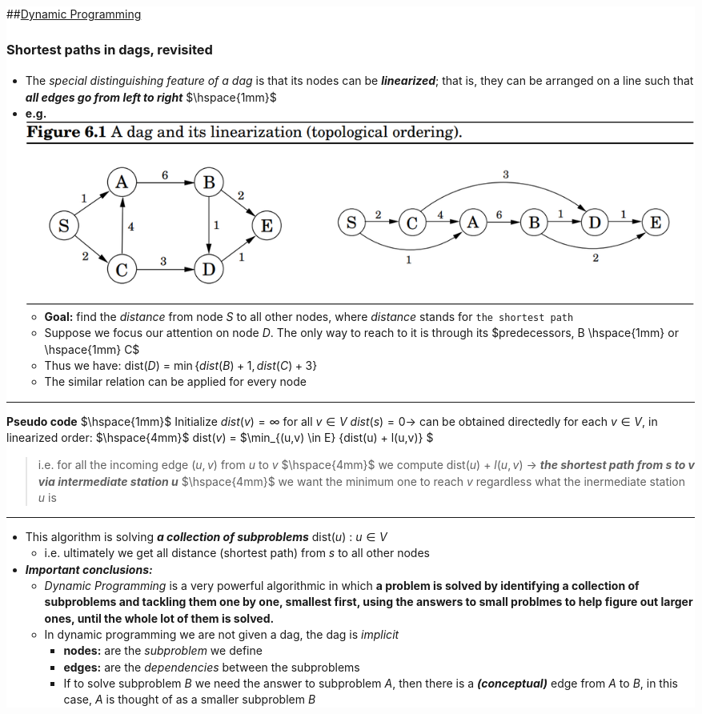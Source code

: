 ##[Dynamic Programming](https://people.eecs.berkeley.edu/~vazirani/algorithms/chap6.pdf)

### Shortest paths in dags, revisited
- The _special distinguishing feature of a dag_ is that its nodes can be ___linearized___; that is, they can be arranged on a line such that ___all edges go from left to right___
$\hspace{1mm}$
- __e.g.__
![example](https://raw.githubusercontent.com/lhz90529/Data-Structure-and-Algo/master/pictures/dag.PNG)
    - __Goal:__ find the $distance$ from node $S$ to all other nodes, where $distance$ stands for `the shortest path`
    - Suppose we focus our attention on node $D$. The only way to reach to it is through its $predecessors, B \hspace{1mm} or \hspace{1mm} C$
    - Thus we have: dist($D$) = $\min\{dist(B) + 1, dist(C) + 3\}$
    - The similar relation can be applied for every node
---
__Pseudo code__
$\hspace{1mm}$
Initialize $dist(v) = \infty$ for all $v \in V$
$dist(s) = 0 \longrightarrow$ can be obtained directedly
for each $v \in V$, in linearized order:
$\hspace{4mm}$ dist($v$) = $\min_{(u,v) \in E} \{dist(u) + l(u,v)\} $
>i.e. for all the incoming edge $(u,v)$ from $u$ to $v$
$\hspace{4mm}$ we compute dist($u$) + $l(u,v)$ $\rightarrow$ ___the shortest path from $s$ to $v$ via intermediate station $u$___
$\hspace{4mm}$ we want the minimum one to reach $v$ regardless what the inermediate station $u$ is

---
- This algorithm is solving ___a collection of subproblems___ dist($u$) : $u \in V$ 
    - i.e. ultimately we get all distance (shortest path) from $s$ to all other nodes
- ___Important conclusions:___
    - _Dynamic Programming_ is a very powerful algorithmic in which __a problem is solved by identifying a collection of subproblems and tackling them one by one, smallest first, using the answers to small problmes to help figure out larger ones, until the whole lot of them is solved.__
    - In dynamic programming we are not given a dag, the dag is _implicit_
        - __nodes:__ are the $subproblem$ we define
        - __edges:__ are the $dependencies$ between the subproblems
        - If to solve subproblem $B$ we need the answer to subproblem $A$, then there is a ___(conceptual)___ edge from $A$ to $B$, in this case, $A$ is thought of as a smaller subproblem $B$